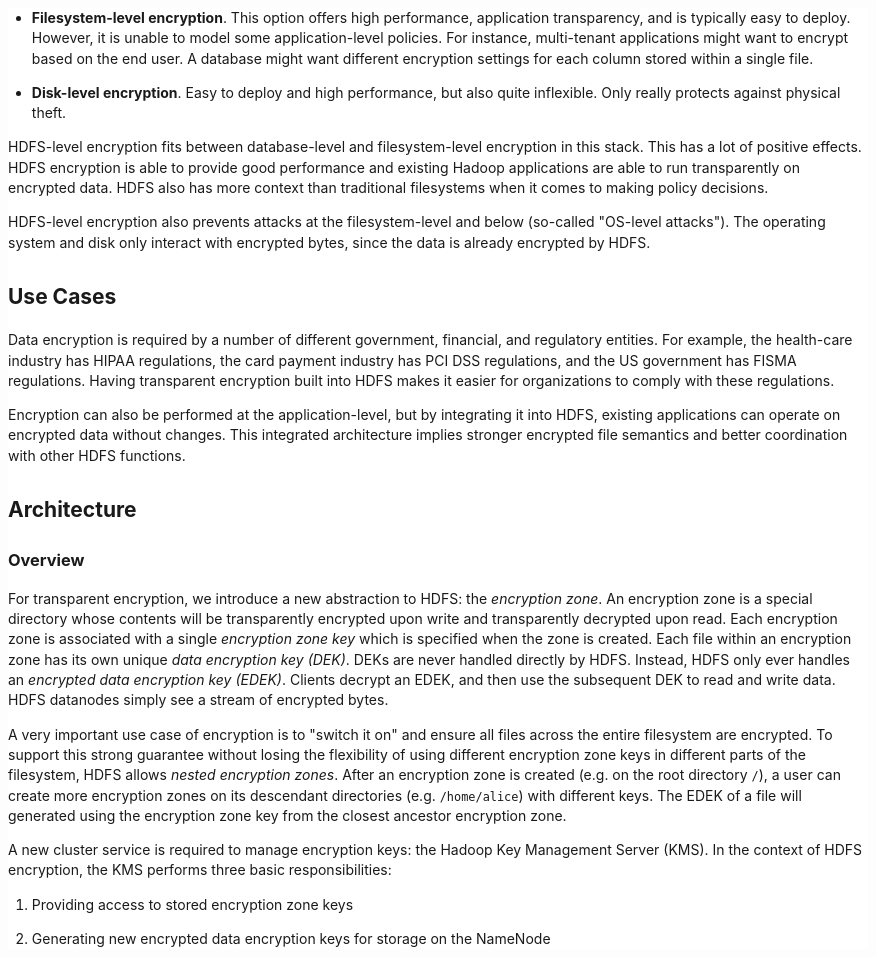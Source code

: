 * **Filesystem-level encryption**. This option offers high performance, application transparency, and is typically easy to deploy. However, it is unable to model some application-level policies. For instance, multi-tenant applications might want to encrypt based on the end user. A database might want different encryption settings for each column stored within a single file.

* **Disk-level encryption**. Easy to deploy and high performance, but also quite inflexible. Only really protects against physical theft.

HDFS-level encryption fits between database-level and filesystem-level encryption in this stack. This has a lot of positive effects. HDFS encryption is able to provide good performance and existing Hadoop applications are able to run transparently on encrypted data. HDFS also has more context than traditional filesystems when it comes to making policy decisions.

HDFS-level encryption also prevents attacks at the filesystem-level and below (so-called "OS-level attacks"). The operating system and disk only interact with encrypted bytes, since the data is already encrypted by HDFS.

<a name="Use_Cases"></a>Use Cases
---------

Data encryption is required by a number of different government, financial, and regulatory entities. For example, the health-care industry has HIPAA regulations, the card payment industry has PCI DSS regulations, and the US government has FISMA regulations. Having transparent encryption built into HDFS makes it easier for organizations to comply with these regulations.

Encryption can also be performed at the application-level, but by integrating it into HDFS, existing applications can operate on encrypted data without changes. This integrated architecture implies stronger encrypted file semantics and better coordination with other HDFS functions.

<a name="Architecture"></a>Architecture
------------

### <a name="Architecture_overview"></a>Overview

For transparent encryption, we introduce a new abstraction to HDFS: the *encryption zone*. An encryption zone is a special directory whose contents will be transparently encrypted upon write and transparently decrypted upon read. Each encryption zone is associated with a single *encryption zone key* which is specified when the zone is created. Each file within an encryption zone has its own unique *data encryption key (DEK)*. DEKs are never handled directly by HDFS. Instead, HDFS only ever handles an *encrypted data encryption key (EDEK)*. Clients decrypt an EDEK, and then use the subsequent DEK to read and write data. HDFS datanodes simply see a stream of encrypted bytes.

A very important use case of encryption is to "switch it on" and ensure all files across the entire filesystem are encrypted. To support this strong guarantee without losing the flexibility of using different encryption zone keys in different parts of the filesystem, HDFS allows *nested encryption zones*. After an encryption zone is created (e.g. on the root directory `/`), a user can create more encryption zones on its descendant directories (e.g. `/home/alice`) with different keys. The EDEK of a file will generated using the encryption zone key from the closest ancestor encryption zone.

A new cluster service is required to manage encryption keys: the Hadoop Key Management Server (KMS). In the context of HDFS encryption, the KMS performs three basic responsibilities:

1.  Providing access to stored encryption zone keys

2.  Generating new encrypted data encryption keys for storage on the NameNode
